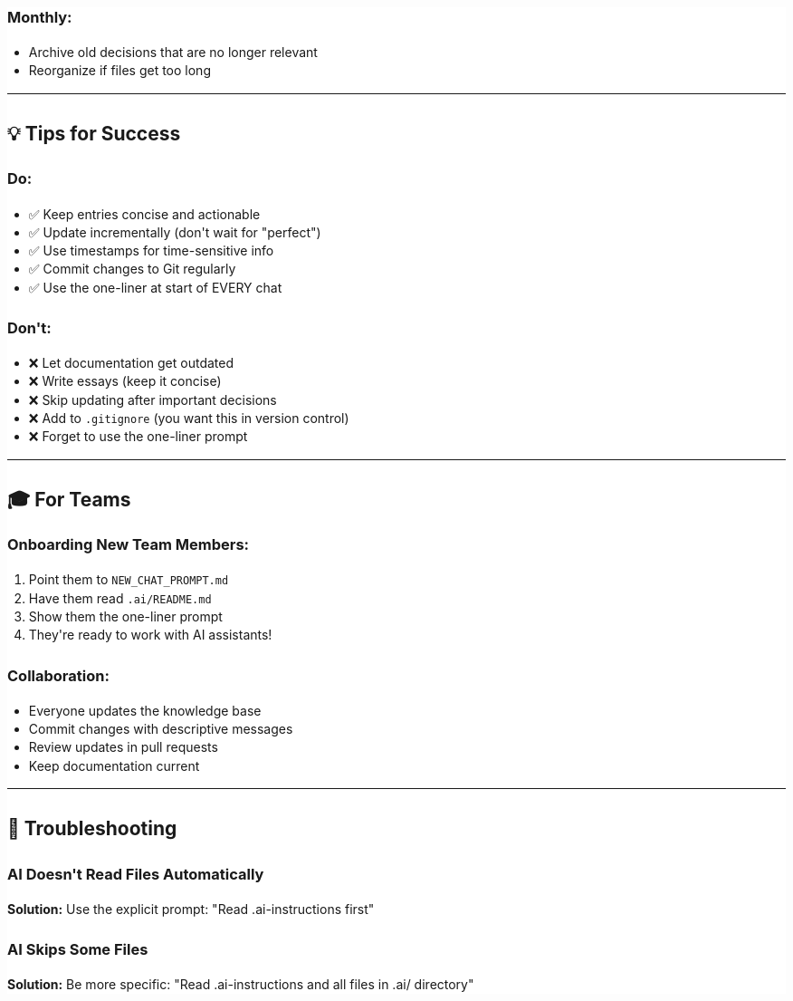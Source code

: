 ### Monthly:
- Archive old decisions that are no longer relevant
- Reorganize if files get too long

---

## 💡 Tips for Success

### Do:
- ✅ Keep entries concise and actionable
- ✅ Update incrementally (don't wait for "perfect")
- ✅ Use timestamps for time-sensitive info
- ✅ Commit changes to Git regularly
- ✅ Use the one-liner at start of EVERY chat

### Don't:
- ❌ Let documentation get outdated
- ❌ Write essays (keep it concise)
- ❌ Skip updating after important decisions
- ❌ Add to `.gitignore` (you want this in version control)
- ❌ Forget to use the one-liner prompt

---

## 🎓 For Teams

### Onboarding New Team Members:

1. Point them to `NEW_CHAT_PROMPT.md`
2. Have them read `.ai/README.md`
3. Show them the one-liner prompt
4. They're ready to work with AI assistants!

### Collaboration:

- Everyone updates the knowledge base
- Commit changes with descriptive messages
- Review updates in pull requests
- Keep documentation current

---

## 🚨 Troubleshooting

### AI Doesn't Read Files Automatically
**Solution:** Use the explicit prompt: "Read .ai-instructions first"

### AI Skips Some Files
**Solution:** Be more specific: "Read .ai-instructions and all files in .ai/ directory"
